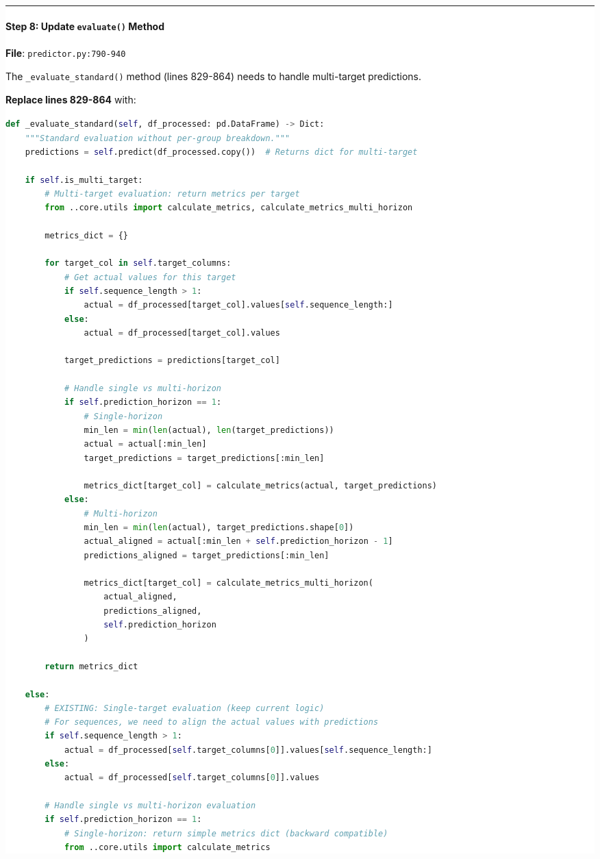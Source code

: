 
---

#### Step 8: Update `evaluate()` Method
**File**: `predictor.py:790-940`

The `_evaluate_standard()` method (lines 829-864) needs to handle multi-target predictions.

**Replace lines 829-864** with:

```python
def _evaluate_standard(self, df_processed: pd.DataFrame) -> Dict:
    """Standard evaluation without per-group breakdown."""
    predictions = self.predict(df_processed.copy())  # Returns dict for multi-target

    if self.is_multi_target:
        # Multi-target evaluation: return metrics per target
        from ..core.utils import calculate_metrics, calculate_metrics_multi_horizon

        metrics_dict = {}

        for target_col in self.target_columns:
            # Get actual values for this target
            if self.sequence_length > 1:
                actual = df_processed[target_col].values[self.sequence_length:]
            else:
                actual = df_processed[target_col].values

            target_predictions = predictions[target_col]

            # Handle single vs multi-horizon
            if self.prediction_horizon == 1:
                # Single-horizon
                min_len = min(len(actual), len(target_predictions))
                actual = actual[:min_len]
                target_predictions = target_predictions[:min_len]

                metrics_dict[target_col] = calculate_metrics(actual, target_predictions)
            else:
                # Multi-horizon
                min_len = min(len(actual), target_predictions.shape[0])
                actual_aligned = actual[:min_len + self.prediction_horizon - 1]
                predictions_aligned = target_predictions[:min_len]

                metrics_dict[target_col] = calculate_metrics_multi_horizon(
                    actual_aligned,
                    predictions_aligned,
                    self.prediction_horizon
                )

        return metrics_dict

    else:
        # EXISTING: Single-target evaluation (keep current logic)
        # For sequences, we need to align the actual values with predictions
        if self.sequence_length > 1:
            actual = df_processed[self.target_columns[0]].values[self.sequence_length:]
        else:
            actual = df_processed[self.target_columns[0]].values

        # Handle single vs multi-horizon evaluation
        if self.prediction_horizon == 1:
            # Single-horizon: return simple metrics dict (backward compatible)
            from ..core.utils import calculate_metrics

```